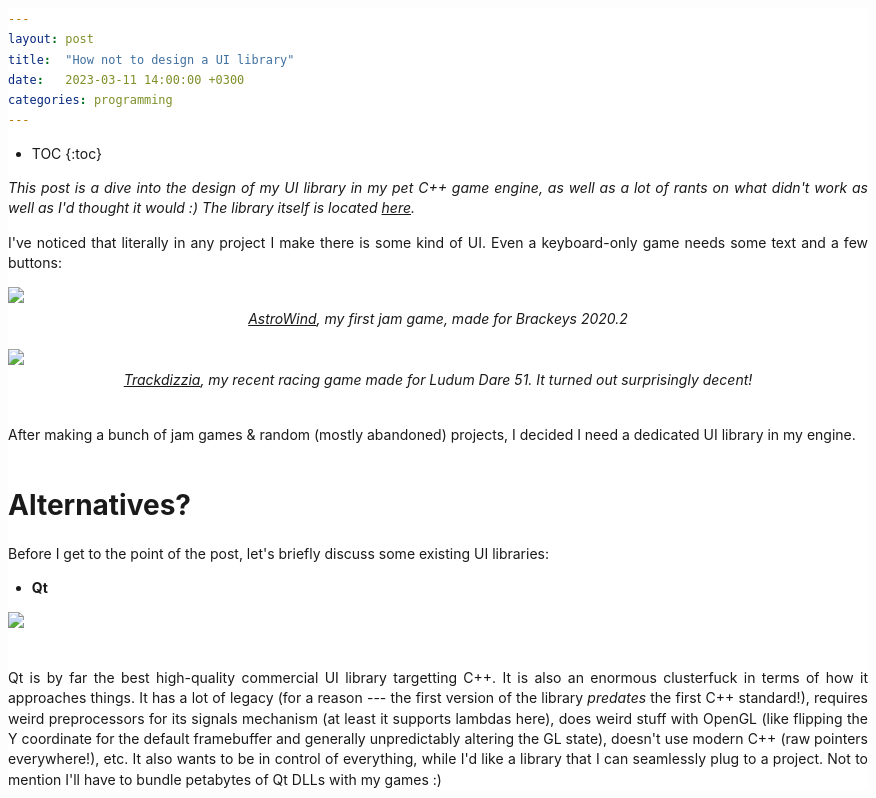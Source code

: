 ```yaml
---
layout: post
title:  "How not to design a UI library"
date:   2023-03-11 14:00:00 +0300
categories: programming
---
```


<style>

* {
	text-align: justify;
}

</style>

* TOC
{:toc}

*This post is a dive into the design of my UI library in my pet C++ game engine, as well as a lot of rants on what didn't work as well as I'd thought it would :) The library itself is located [here](https://bitbucket.org/lisyarus/psemek/src/master/libs/ui/).*

I've noticed that literally in any project I make there is some kind of UI. Even a keyboard-only game needs some text and a few buttons:

<center><img width="100%" src="{{site.url}}/blog/media/not_ui/astrowind.png"></center>
<div style="text-align: center"><i><a href="https://lisyarus.itch.io/astrowind">AstroWind</a>, my first jam game, made for Brackeys 2020.2</i></div>
<br>

<center><img width="100%" src="{{site.url}}/blog/media/not_ui/trackdizzia.png"></center>
<div style="text-align: center"><i><a href="https://lisyarus.itch.io/trackdizzia">Trackdizzia</a>, my recent racing game made for Ludum Dare 51. It turned out surprisingly decent!</i></div>
<br>

After making a bunch of jam games & random (mostly abandoned) projects, I decided I need a dedicated UI library in my engine.

# Alternatives?

Before I get to the point of the post, let's briefly discuss some existing UI libraries:

* **Qt**

<center><img width="100%" src="{{site.url}}/blog/media/not_ui/qt.png"></center>
<br>

Qt is by far the best high-quality commercial UI library targetting C++. It is also an enormous clusterfuck in terms of how it approaches things. It has a lot of legacy (for a reason --- the first version of the library *predates* the first C++ standard!), requires weird preprocessors for its signals mechanism (at least it supports lambdas here), does weird stuff with OpenGL (like flipping the Y coordinate for the default framebuffer and generally unpredictably altering the GL state), doesn't use modern C++ (raw pointers everywhere!), etc. It also wants to be in control of everything, while I'd like a library that I can seamlessly plug to a project. Not to mention I'll have to bundle petabytes of Qt DLLs with my games :)
